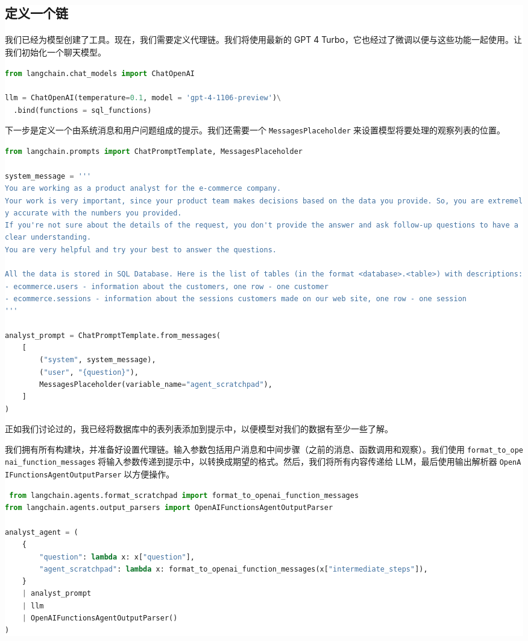 ## 定义一个链

我们已经为模型创建了工具。现在，我们需要定义代理链。我们将使用最新的 GPT 4 Turbo，它也经过了微调以便与这些功能一起使用。让我们初始化一个聊天模型。

```py
from langchain.chat_models import ChatOpenAI

llm = ChatOpenAI(temperature=0.1, model = 'gpt-4-1106-preview')\
  .bind(functions = sql_functions)
```

下一步是定义一个由系统消息和用户问题组成的提示。我们还需要一个 `MessagesPlaceholder` 来设置模型将要处理的观察列表的位置。

```py
from langchain.prompts import ChatPromptTemplate, MessagesPlaceholder

system_message = '''
You are working as a product analyst for the e-commerce company. 
Your work is very important, since your product team makes decisions based on the data you provide. So, you are extremely accurate with the numbers you provided. 
If you're not sure about the details of the request, you don't provide the answer and ask follow-up questions to have a clear understanding.
You are very helpful and try your best to answer the questions.

All the data is stored in SQL Database. Here is the list of tables (in the format <database>.<table>) with descriptions:
- ecommerce.users - information about the customers, one row - one customer
- ecommerce.sessions - information about the sessions customers made on our web site, one row - one session
'''

analyst_prompt = ChatPromptTemplate.from_messages(
    [
        ("system", system_message),
        ("user", "{question}"),
        MessagesPlaceholder(variable_name="agent_scratchpad"),
    ]
)
```

正如我们讨论过的，我已经将数据库中的表列表添加到提示中，以便模型对我们的数据有至少一些了解。

我们拥有所有构建块，并准备好设置代理链。输入参数包括用户消息和中间步骤（之前的消息、函数调用和观察）。我们使用 `format_to_openai_function_messages` 将输入参数传递到提示中，以转换成期望的格式。然后，我们将所有内容传递给 LLM，最后使用输出解析器 `OpenAIFunctionsAgentOutputParser` 以方便操作。

```py
 from langchain.agents.format_scratchpad import format_to_openai_function_messages
from langchain.agents.output_parsers import OpenAIFunctionsAgentOutputParser

analyst_agent = (
    {
        "question": lambda x: x["question"],
        "agent_scratchpad": lambda x: format_to_openai_function_messages(x["intermediate_steps"]),
    }
    | analyst_prompt
    | llm
    | OpenAIFunctionsAgentOutputParser()
)
```
